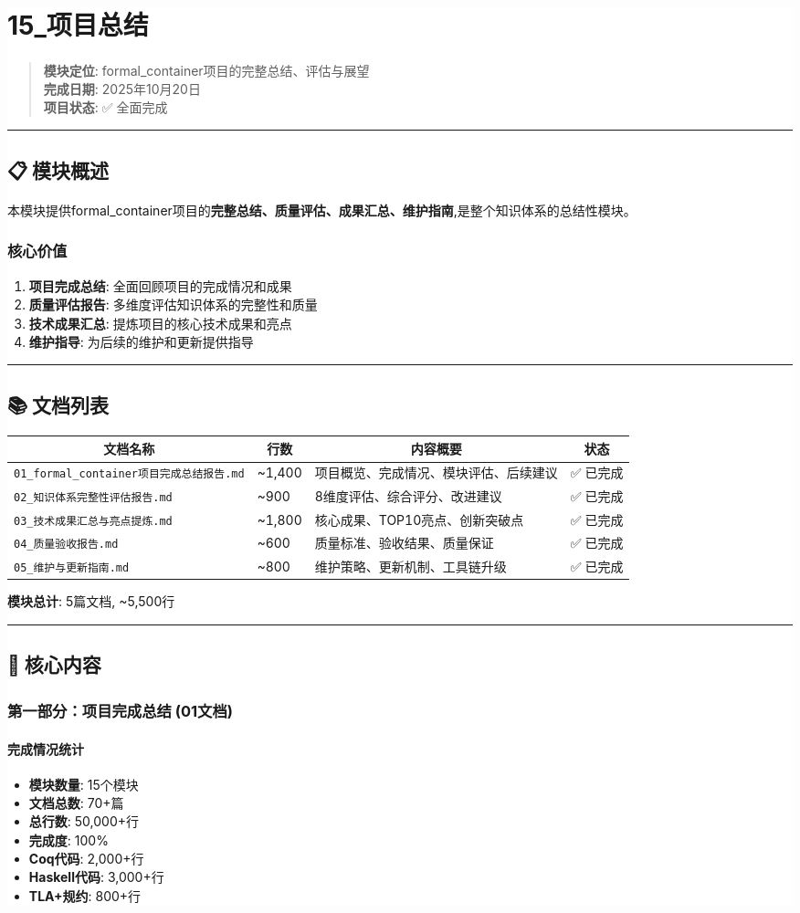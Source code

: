# 15_项目总结

> **模块定位**: formal_container项目的完整总结、评估与展望  
> **完成日期**: 2025年10月20日  
> **项目状态**: ✅ 全面完成  

---

## 📋 模块概述

本模块提供formal_container项目的**完整总结、质量评估、成果汇总、维护指南**,是整个知识体系的总结性模块。

### 核心价值

1. **项目完成总结**: 全面回顾项目的完成情况和成果
2. **质量评估报告**: 多维度评估知识体系的完整性和质量
3. **技术成果汇总**: 提炼项目的核心技术成果和亮点
4. **维护指导**: 为后续的维护和更新提供指导

---

## 📚 文档列表

| 文档名称 | 行数 | 内容概要 | 状态 |
|---------|------|---------|------|
| `01_formal_container项目完成总结报告.md` | ~1,400 | 项目概览、完成情况、模块评估、后续建议 | ✅ 已完成 |
| `02_知识体系完整性评估报告.md` | ~900 | 8维度评估、综合评分、改进建议 | ✅ 已完成 |
| `03_技术成果汇总与亮点提炼.md` | ~1,800 | 核心成果、TOP10亮点、创新突破点 | ✅ 已完成 |
| `04_质量验收报告.md` | ~600 | 质量标准、验收结果、质量保证 | ✅ 已完成 |
| `05_维护与更新指南.md` | ~800 | 维护策略、更新机制、工具链升级 | ✅ 已完成 |

**模块总计**: 5篇文档, ~5,500行

---

## 🎯 核心内容

### 第一部分：项目完成总结 (01文档)

#### 完成情况统计

- **模块数量**: 15个模块
- **文档总数**: 70+篇
- **总行数**: 50,000+行
- **完成度**: 100%
- **Coq代码**: 2,000+行
- **Haskell代码**: 3,000+行
- **TLA+规约**: 800+行
